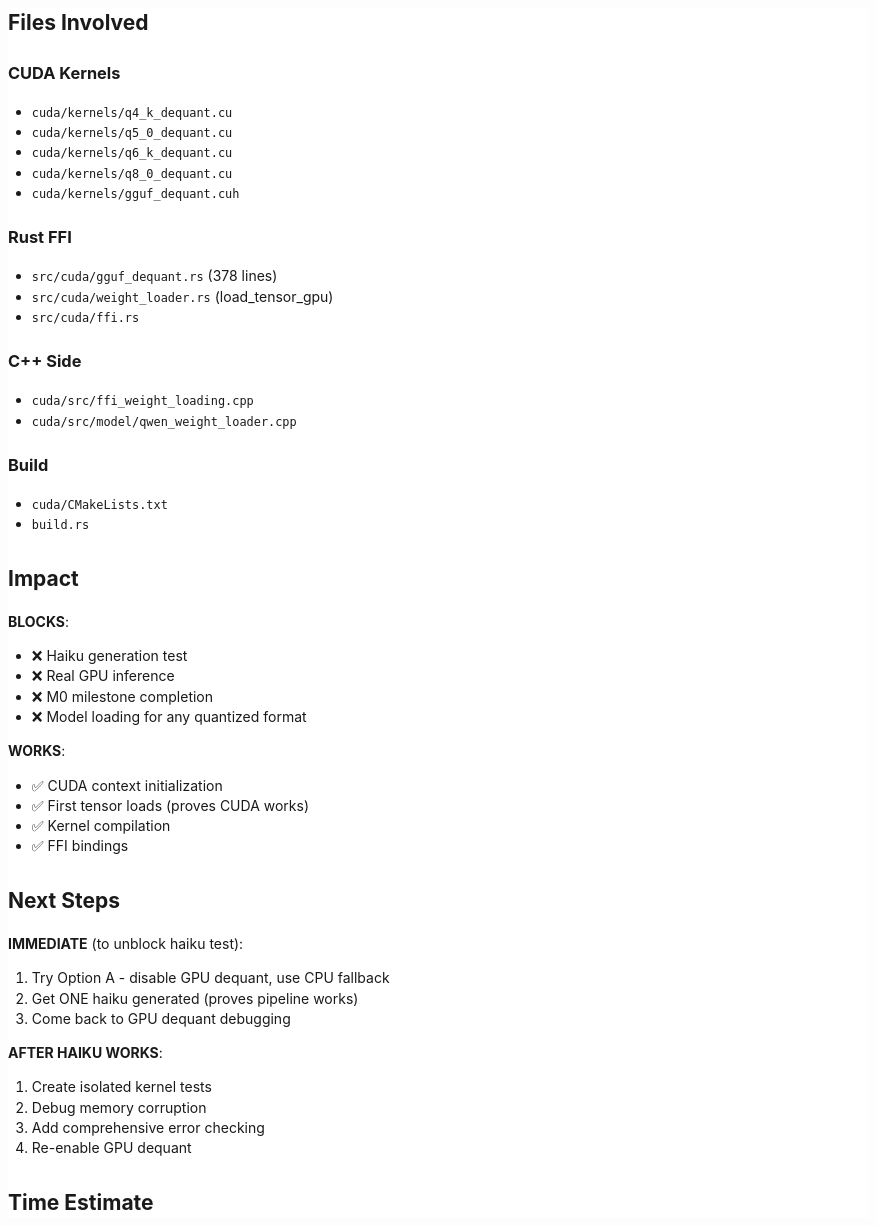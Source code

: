 ## Files Involved

### CUDA Kernels
- `cuda/kernels/q4_k_dequant.cu`
- `cuda/kernels/q5_0_dequant.cu`
- `cuda/kernels/q6_k_dequant.cu`
- `cuda/kernels/q8_0_dequant.cu`
- `cuda/kernels/gguf_dequant.cuh`

### Rust FFI
- `src/cuda/gguf_dequant.rs` (378 lines)
- `src/cuda/weight_loader.rs` (load_tensor_gpu)
- `src/cuda/ffi.rs`

### C++ Side
- `cuda/src/ffi_weight_loading.cpp`
- `cuda/src/model/qwen_weight_loader.cpp`

### Build
- `cuda/CMakeLists.txt`
- `build.rs`

## Impact

**BLOCKS**:
- ❌ Haiku generation test
- ❌ Real GPU inference
- ❌ M0 milestone completion
- ❌ Model loading for any quantized format

**WORKS**:
- ✅ CUDA context initialization
- ✅ First tensor loads (proves CUDA works)
- ✅ Kernel compilation
- ✅ FFI bindings

## Next Steps

**IMMEDIATE** (to unblock haiku test):
1. Try Option A - disable GPU dequant, use CPU fallback
2. Get ONE haiku generated (proves pipeline works)
3. Come back to GPU dequant debugging

**AFTER HAIKU WORKS**:
1. Create isolated kernel tests
2. Debug memory corruption
3. Add comprehensive error checking
4. Re-enable GPU dequant

## Time Estimate
